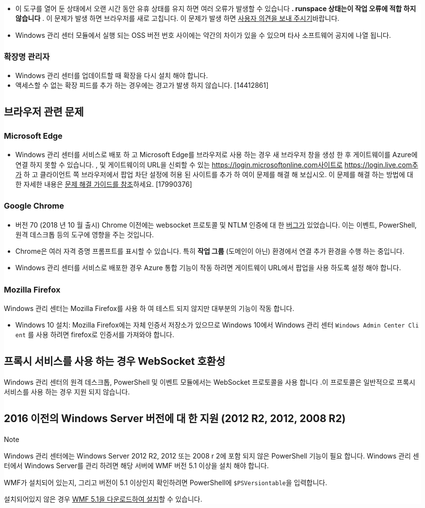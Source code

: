 - 이 도구를 열어 둔 상태에서 오랜 시간 동안 유휴 상태를 유지 하면 여러 오류가 발생할 수 있습니다 **. runspace 상태는이 작업 오류에 적합 하지 않습니다** . 이 문제가 발생 하면 브라우저를 새로 고칩니다. 이 문제가 발생 하면 [사용자 의견을 보내 주시기](https://aka.ms/WACfeedback)바랍니다.

- Windows 관리 센터 모듈에서 실행 되는 OSS 버전 번호 사이에는 약간의 차이가 있을 수 있으며 타사 소프트웨어 공지에 나열 됩니다.

### <a name="extension-manager"></a>확장명 관리자

- Windows 관리 센터를 업데이트할 때 확장을 다시 설치 해야 합니다.
- 액세스할 수 없는 확장 피드를 추가 하는 경우에는 경고가 발생 하지 않습니다. [14412861]

## <a name="browser-specific-issues"></a>브라우저 관련 문제

### <a name="microsoft-edge"></a>Microsoft Edge

- Windows 관리 센터를 서비스로 배포 하 고 Microsoft Edge를 브라우저로 사용 하는 경우 새 브라우저 창을 생성 한 후 게이트웨이를 Azure에 연결 하지 못할 수 있습니다. , 및 게이트웨이의 URL을 신뢰할 수 있는 https://login.microsoftonline.com사이트로 https://login.live.com추가 하 고 클라이언트 쪽 브라우저에서 팝업 차단 설정에 허용 된 사이트를 추가 하 여이 문제를 해결 해 보십시오. 이 문제를 해결 하는 방법에 대 한 자세한 내용은 [문제 해결 가이드를 참조](troubleshooting.md#azure-features-dont-work-properly-in-edge)하세요. [17990376]

### <a name="google-chrome"></a>Google Chrome

- 버전 70 (2018 년 10 월 출시) Chrome 이전에는 websocket 프로토콜 및 NTLM 인증에 대 한 [버그가](https://bugs.chromium.org/p/chromium/issues/detail?id=423609) 있었습니다. 이는 이벤트, PowerShell, 원격 데스크톱 등의 도구에 영향을 주는 것입니다.

- Chrome은 여러 자격 증명 프롬프트를 표시할 수 있습니다. 특히 **작업 그룹** (도메인이 아닌) 환경에서 연결 추가 환경을 수행 하는 중입니다.

- Windows 관리 센터를 서비스로 배포한 경우 Azure 통합 기능이 작동 하려면 게이트웨이 URL에서 팝업을 사용 하도록 설정 해야 합니다.

### <a name="mozilla-firefox"></a>Mozilla Firefox

Windows 관리 센터는 Mozilla Firefox를 사용 하 여 테스트 되지 않지만 대부분의 기능이 작동 합니다.

- Windows 10 설치: Mozilla Firefox에는 자체 인증서 저장소가 있으므로 Windows 10에서 Windows 관리 센터 ```Windows Admin Center Client``` 를 사용 하려면 firefox로 인증서를 가져와야 합니다.

## <a name="websocket-compatibility-when-using-a-proxy-service"></a>프록시 서비스를 사용 하는 경우 WebSocket 호환성

Windows 관리 센터의 원격 데스크톱, PowerShell 및 이벤트 모듈에서는 WebSocket 프로토콜을 사용 합니다 .이 프로토콜은 일반적으로 프록시 서비스를 사용 하는 경우 지원 되지 않습니다. 

## <a name="support-for-windows-server-versions-before-2016-2012-r2-2012-2008-r2"></a>2016 이전의 Windows Server 버전에 대 한 지원 (2012 R2, 2012, 2008 R2)

> [!NOTE]
> Windows 관리 센터에는 Windows Server 2012 R2, 2012 또는 2008 r 2에 포함 되지 않은 PowerShell 기능이 필요 합니다. Windows 관리 센터에서 Windows Server를 관리 하려면 해당 서버에 WMF 버전 5.1 이상을 설치 해야 합니다.

WMF가 설치되어 있는지, 그리고 버전이 5.1 이상인지 확인하려면 PowerShell에 `$PSVersiontable`을 입력합니다.

설치되어있지 않은 경우 [WMF 5.1을 다운로드하여 설치](https://www.microsoft.com/download/details.aspx?id=54616)할 수 있습니다.
